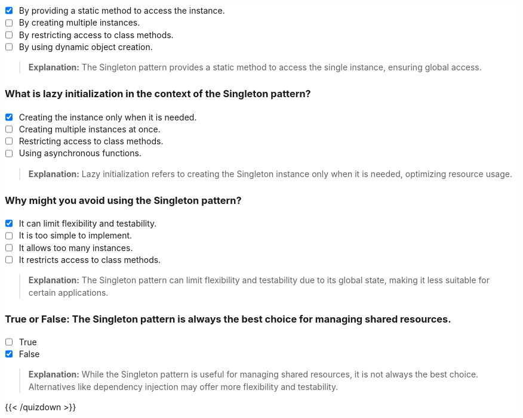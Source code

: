 - [x] By providing a static method to access the instance.
- [ ] By creating multiple instances.
- [ ] By restricting access to class methods.
- [ ] By using dynamic object creation.

> **Explanation:** The Singleton pattern provides a static method to access the single instance, ensuring global access.

### What is lazy initialization in the context of the Singleton pattern?

- [x] Creating the instance only when it is needed.
- [ ] Creating multiple instances at once.
- [ ] Restricting access to class methods.
- [ ] Using asynchronous functions.

> **Explanation:** Lazy initialization refers to creating the Singleton instance only when it is needed, optimizing resource usage.

### Why might you avoid using the Singleton pattern?

- [x] It can limit flexibility and testability.
- [ ] It is too simple to implement.
- [ ] It allows too many instances.
- [ ] It restricts access to class methods.

> **Explanation:** The Singleton pattern can limit flexibility and testability due to its global state, making it less suitable for certain applications.

### True or False: The Singleton pattern is always the best choice for managing shared resources.

- [ ] True
- [x] False

> **Explanation:** While the Singleton pattern is useful for managing shared resources, it is not always the best choice. Alternatives like dependency injection may offer more flexibility and testability.

{{< /quizdown >}}
